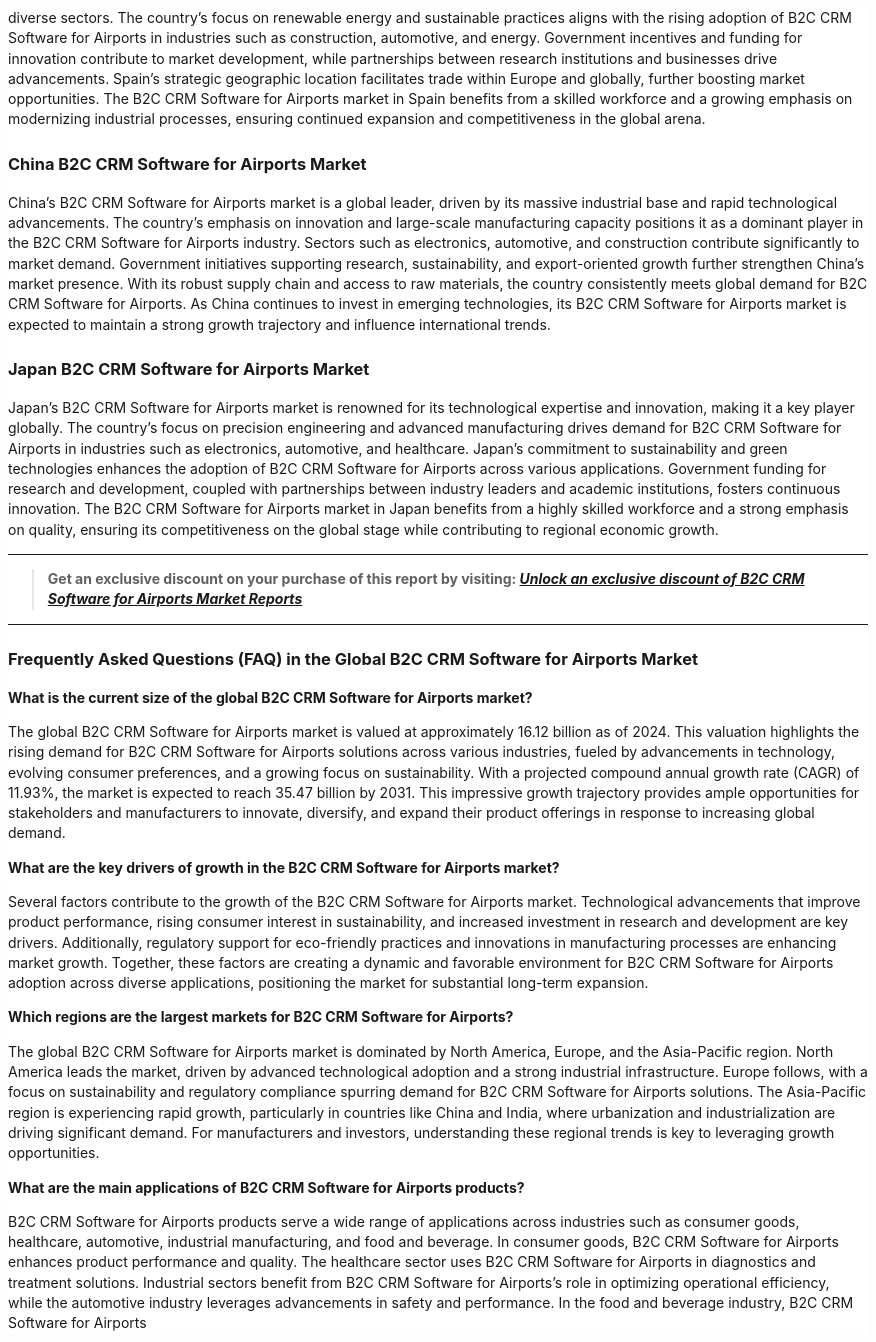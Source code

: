 diverse sectors. The country&rsquo;s focus on renewable energy and sustainable practices aligns with the rising adoption of B2C CRM Software for Airports in industries such as construction, automotive, and energy. Government incentives and funding for innovation contribute to market development, while partnerships between research institutions and businesses drive advancements. Spain&rsquo;s strategic geographic location facilitates trade within Europe and globally, further boosting market opportunities. The B2C CRM Software for Airports market in Spain benefits from a skilled workforce and a growing emphasis on modernizing industrial processes, ensuring continued expansion and competitiveness in the global arena.</p><h3>China B2C CRM Software for Airports Market</h3><p>China&rsquo;s B2C CRM Software for Airports market is a global leader, driven by its massive industrial base and rapid technological advancements. The country&rsquo;s emphasis on innovation and large-scale manufacturing capacity positions it as a dominant player in the B2C CRM Software for Airports industry. Sectors such as electronics, automotive, and construction contribute significantly to market demand. Government initiatives supporting research, sustainability, and export-oriented growth further strengthen China&rsquo;s market presence. With its robust supply chain and access to raw materials, the country consistently meets global demand for B2C CRM Software for Airports. As China continues to invest in emerging technologies, its B2C CRM Software for Airports market is expected to maintain a strong growth trajectory and influence international trends.</p><h3>Japan B2C CRM Software for Airports Market</h3><p>Japan&rsquo;s B2C CRM Software for Airports market is renowned for its technological expertise and innovation, making it a key player globally. The country&rsquo;s focus on precision engineering and advanced manufacturing drives demand for B2C CRM Software for Airports in industries such as electronics, automotive, and healthcare. Japan&rsquo;s commitment to sustainability and green technologies enhances the adoption of B2C CRM Software for Airports across various applications. Government funding for research and development, coupled with partnerships between industry leaders and academic institutions, fosters continuous innovation. The B2C CRM Software for Airports market in Japan benefits from a highly skilled workforce and a strong emphasis on quality, ensuring its competitiveness on the global stage while contributing to regional economic growth.</p><hr /><blockquote><p><strong>Get an exclusive discount on your purchase of this report by visiting: <em><a href="://marketresearchpulse.com/ask-for-discount/97942?utm_source=Github&amp;utm_medium=0114">Unlock an exclusive discount of B2C CRM Software for Airports Market Reports</a></em>&nbsp;</strong></p></blockquote><hr /><h3>Frequently Asked Questions (FAQ) in the Global B2C CRM Software for Airports Market</h3><p><strong>What is the current size of the global B2C CRM Software for Airports market?</strong></p><p>The global B2C CRM Software for Airports market is valued at approximately 16.12 billion as of 2024. This valuation highlights the rising demand for B2C CRM Software for Airports solutions across various industries, fueled by advancements in technology, evolving consumer preferences, and a growing focus on sustainability. With a projected compound annual growth rate (CAGR) of 11.93%, the market is expected to reach 35.47 billion by 2031. This impressive growth trajectory provides ample opportunities for stakeholders and manufacturers to innovate, diversify, and expand their product offerings in response to increasing global demand.</p><p><strong>What are the key drivers of growth in the B2C CRM Software for Airports market?</strong></p><p>Several factors contribute to the growth of the B2C CRM Software for Airports market. Technological advancements that improve product performance, rising consumer interest in sustainability, and increased investment in research and development are key drivers. Additionally, regulatory support for eco-friendly practices and innovations in manufacturing processes are enhancing market growth. Together, these factors are creating a dynamic and favorable environment for B2C CRM Software for Airports adoption across diverse applications, positioning the market for substantial long-term expansion.</p><p><strong>Which regions are the largest markets for B2C CRM Software for Airports?</strong></p><p>The global B2C CRM Software for Airports market is dominated by North America, Europe, and the Asia-Pacific region. North America leads the market, driven by advanced technological adoption and a strong industrial infrastructure. Europe follows, with a focus on sustainability and regulatory compliance spurring demand for B2C CRM Software for Airports solutions. The Asia-Pacific region is experiencing rapid growth, particularly in countries like China and India, where urbanization and industrialization are driving significant demand. For manufacturers and investors, understanding these regional trends is key to leveraging growth opportunities.</p><p><strong>What are the main applications of B2C CRM Software for Airports products?</strong></p><p>B2C CRM Software for Airports products serve a wide range of applications across industries such as consumer goods, healthcare, automotive, industrial manufacturing, and food and beverage. In consumer goods, B2C CRM Software for Airports enhances product performance and quality. The healthcare sector uses B2C CRM Software for Airports in diagnostics and treatment solutions. Industrial sectors benefit from B2C CRM Software for Airports&rsquo;s role in optimizing operational efficiency, while the automotive industry leverages advancements in safety and performance. In the food and beverage industry, B2C CRM Software for Airports